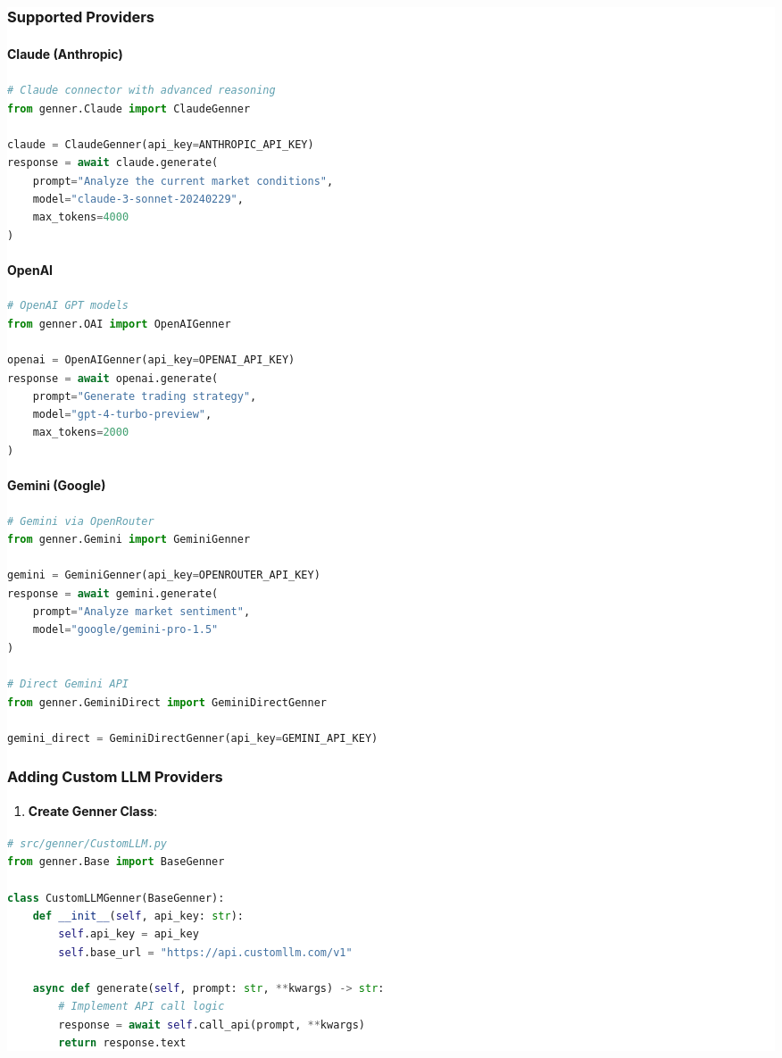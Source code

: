 ### Supported Providers

#### Claude (Anthropic)
```python
# Claude connector with advanced reasoning
from genner.Claude import ClaudeGenner

claude = ClaudeGenner(api_key=ANTHROPIC_API_KEY)
response = await claude.generate(
    prompt="Analyze the current market conditions",
    model="claude-3-sonnet-20240229",
    max_tokens=4000
)
```

#### OpenAI
```python
# OpenAI GPT models
from genner.OAI import OpenAIGenner

openai = OpenAIGenner(api_key=OPENAI_API_KEY)
response = await openai.generate(
    prompt="Generate trading strategy",
    model="gpt-4-turbo-preview",
    max_tokens=2000
)
```

#### Gemini (Google)
```python
# Gemini via OpenRouter
from genner.Gemini import GeminiGenner

gemini = GeminiGenner(api_key=OPENROUTER_API_KEY)
response = await gemini.generate(
    prompt="Analyze market sentiment",
    model="google/gemini-pro-1.5"
)

# Direct Gemini API
from genner.GeminiDirect import GeminiDirectGenner

gemini_direct = GeminiDirectGenner(api_key=GEMINI_API_KEY)
```

### Adding Custom LLM Providers

1. **Create Genner Class**:
```python
# src/genner/CustomLLM.py
from genner.Base import BaseGenner

class CustomLLMGenner(BaseGenner):
    def __init__(self, api_key: str):
        self.api_key = api_key
        self.base_url = "https://api.customllm.com/v1"
    
    async def generate(self, prompt: str, **kwargs) -> str:
        # Implement API call logic
        response = await self.call_api(prompt, **kwargs)
        return response.text
```
